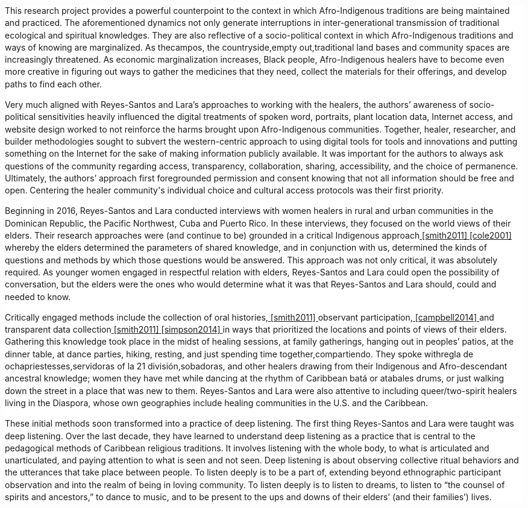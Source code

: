 This research project provides a powerful counterpoint to the context in which Afro-Indigenous traditions are being maintained and practiced. The aforementioned dynamics not only generate interruptions in inter-generational transmission of traditional ecological and spiritual knowledges. They are also reflective of a socio-political context in which Afro-Indigenous traditions and ways of knowing are marginalized. As thecampos, the countryside,empty out,traditional land bases and community spaces are increasingly threatened. As economic marginalization increases, Black people, Afro-Indigenous healers have to become even more creative in figuring out ways to gather the medicines that they need, collect the materials for their offerings, and develop paths to find each other.

Very much aligned with Reyes-Santos and Lara’s approaches to working with the healers, the authors’ awareness of socio-political sensitivities heavily influenced the digital treatments of spoken word, portraits, plant location data, Internet access, and website design worked to not reinforce the harms brought upon Afro-Indigenous communities. Together, healer, researcher, and builder methodologies sought to subvert the western-centric approach to using digital tools for tools and innovations and putting something on the Internet for the sake of making information publicly available. It was important for the authors to always ask questions of the community regarding access, transparency, collaboration, sharing, accessibility, and the choice of permanence. Ultimately, the authors’ approach first foregrounded permission and consent knowing that not all information should be free and open. Centering the healer community's individual choice and cultural access protocols was their first priority.

Beginning in 2016, Reyes-Santos and Lara conducted interviews with women healers in rural and urban communities in the Dominican Republic, the Pacific Northwest, Cuba and Puerto Rico. In these interviews, they focused on the world views of their elders. Their research approaches were (and continue to be) grounded in a critical Indigenous approach<a class="footnote-ref" href="#smith2011"> [smith2011] </a><a class="footnote-ref" href="#cole2001"> [cole2001] </a>whereby the elders determined the parameters of shared knowledge, and in conjunction with us, determined the kinds of questions and methods by which those questions would be answered. This approach was not only critical, it was absolutely required. As younger women engaged in respectful relation with elders, Reyes-Santos and Lara could open the possibility of conversation, but the elders were the ones who would determine what it was that Reyes-Santos and Lara should, could and needed to know.

Critically engaged methods include the collection of oral histories,<a class="footnote-ref" href="#smith2011"> [smith2011] </a>observant participation,<a class="footnote-ref" href="#campbell2014"> [campbell2014] </a>and transparent data collection<a class="footnote-ref" href="#smith2011"> [smith2011] </a><a class="footnote-ref" href="#simpson2014"> [simpson2014] </a>in ways that prioritized the locations and points of views of their elders. Gathering this knowledge took place in the midst of healing sessions, at family gatherings, hanging out in peoples’ patios, at the dinner table, at dance parties, hiking, resting, and just spending time together,compartiendo. They spoke withregla de ochapriestesses,servidoras of la 21 división,sobadoras, and other healers drawing from their Indigenous and Afro-descendant ancestral knowledge; women they have met while dancing at the rhythm of Caribbean batá or atabales drums, or just walking down the street in a place that was new to them. Reyes-Santos and Lara were also attentive to including queer/two-spirit healers living in the Diaspora, whose own geographies include healing communities in the U.S. and the Caribbean.

These initial methods soon transformed into a practice of deep listening. The first thing Reyes-Santos and Lara were taught was deep listening. Over the last decade, they have learned to understand deep listening as a practice that is central to the pedagogical methods of Caribbean religious traditions. It involves listening with the whole body, to what is articulated and unarticulated, and paying attention to what is seen and not seen. Deep listening is about observing collective ritual behaviors and the utterances that take place between people. To listen deeply is to be a part of, extending beyond ethnographic participant observation and into the realm of being in loving community. To listen deeply is to listen to dreams, to listen to “the counsel of spirits and ancestors,” to dance to music, and to be present to the ups and downs of their elders’ (and their families’) lives.


[^1]: To develop the first and second phase of this project, we received funding and support from the University of Oregon’s Center for the Study of Women and Society, the University of Oregon’s Vice President’s Research Initiative Faculty Research Award, the University of Oregon’s Center for Latin@ and Latin American Studies, and a fellowship from the University of Oregon Libraries Digital Scholarship Center. We have worked under the approval of the University of Oregon Human Subjects review committee since 2016.
[^2]: Curanderais a traditional healer. This is term used throughout the Spanish-speaking Caribbean and Latin America to name women who heal through traditional intuitive, spiritual, and ethnobotanical practices. It is usually a role passed down across generations. Acuranderamay be a priestess ofregla de ocha, aservidora of la 21 division,asobadora, or none of the above.Regla de ocha, servidora of la 21 division,andsobadoraare ways to describe specific healing traditions, tools, and sacred practices — andcuranderasmay draw from many more.## Bibliography